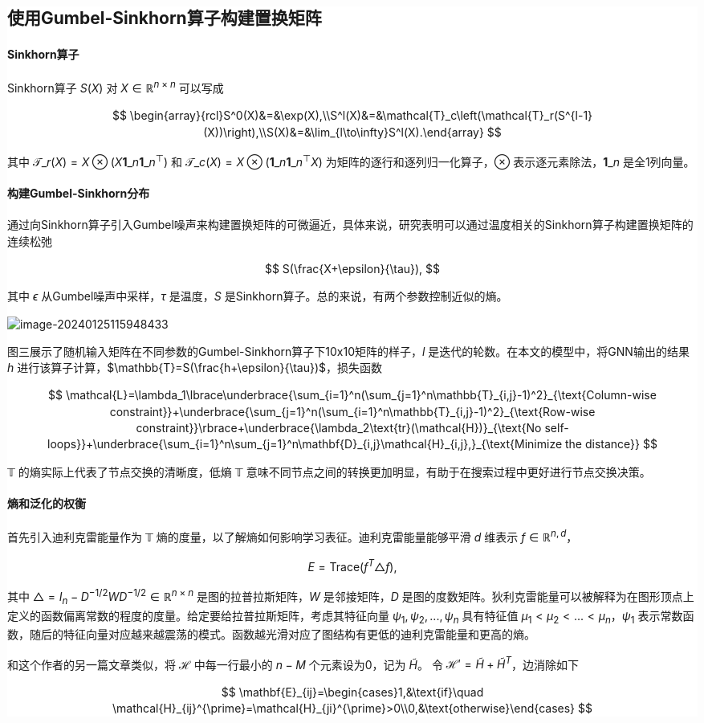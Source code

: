 ## 使用Gumbel-Sinkhorn算子构建置换矩阵

#### Sinkhorn算子

Sinkhorn算子 $S(X)$ 对 $X\in\mathbb{R}^{n\times n}$ 可以写成

$$
\begin{array}{rcl}S^0(X)&=&\exp(X),\\S^l(X)&=&\mathcal{T}_c\left(\mathcal{T}_r(S^{l-1}(X))\right),\\S(X)&=&\lim_{l\to\infty}S^l(X).\end{array}
$$

其中 $\mathcal{T}\_{r}(X)=X\otimes(X\mathbf{1}\_{n}\mathbf{1}\_{n}^{\top})$ 和 $\mathcal{T}\_{c}(X)=X\otimes(\mathbf{1}\_{n}\mathbf{1}\_{n}^{\top}X)$ 为矩阵的逐行和逐列归一化算子，$\otimes$ 表示逐元素除法，$\mathbf{1}\_{n}$ 是全1列向量。

#### 构建Gumbel-Sinkhorn分布

通过向Sinkhorn算子引入Gumbel噪声来构建置换矩阵的可微逼近，具体来说，研究表明可以通过温度相关的Sinkhorn算子构建置换矩阵的连续松弛

$$
S(\frac{X+\epsilon}{\tau}),
$$

其中 $\epsilon$ 从Gumbel噪声中采样，$\tau$ 是温度，$S$ 是Sinkhorn算子。总的来说，有两个参数控制近似的熵。

![image-20240125115948433]({{site.url}}/img/2024-1-25-Unsupervised-Learning-Permutations-for-TSP-using-Gumbel-Sinkhorn-Operator/image-20240125115948433.png)

图三展示了随机输入矩阵在不同参数的Gumbel-Sinkhorn算子下10x10矩阵的样子，$l$ 是迭代的轮数。在本文的模型中，将GNN输出的结果 $h$ 进行该算子计算，$\mathbb{T}=S(\frac{h+\epsilon}{\tau})$，损失函数

$$
\mathcal{L}=\lambda_1\lbrace\underbrace{\sum_{i=1}^n(\sum_{j=1}^n\mathbb{T}_{i,j}-1)^2}_{\text{Column-wise constraint}}+\underbrace{\sum_{j=1}^n(\sum_{i=1}^n\mathbb{T}_{i,j}-1)^2}_{\text{Row-wise constraint}}\rbrace+\underbrace{\lambda_2\text{tr}(\mathcal{H})}_{\text{No self-loops}}+\underbrace{\sum_{i=1}^n\sum_{j=1}^n\mathbf{D}_{i,j}\mathcal{H}_{i,j},}_{\text{Minimize the distance}}
$$

$\mathbb{T}$ 的熵实际上代表了节点交换的清晰度，低熵 $\mathbb{T}$ 意味不同节点之间的转换更加明显，有助于在搜索过程中更好进行节点交换决策。

#### 熵和泛化的权衡

首先引入迪利克雷能量作为 $\mathbb{T}$ 熵的度量，以了解熵如何影响学习表征。迪利克雷能量能够平滑 $d$ 维表示 $f\in\mathbb{R}^{n,d}$，

$$
E=\text{Trace}(f^T\triangle f),
$$

其中 $\triangle=I_n-D^{-1/2}WD^{-1/2}\in\mathbb{R}^{n\times n}$ 是图的拉普拉斯矩阵，$W$ 是邻接矩阵，$D$ 是图的度数矩阵。狄利克雷能量可以被解释为在图形顶点上定义的函数偏离常数的程度的度量。给定要给拉普拉斯矩阵，考虑其特征向量 $\psi_{1},\psi_{2},...,\psi_{n}$ 具有特征值 $\mu_{1}<\mu_{2}<...<\mu_{n}$，$\psi_1$ 表示常数函数，随后的特征向量对应越来越震荡的模式。函数越光滑对应了图结构有更低的迪利克雷能量和更高的熵。

和这个作者的另一篇文章类似，将 $\mathcal{H}$ 中每一行最小的 $n-M$ 个元素设为0，记为 $\tilde{H}$。 令 $\mathcal{H}'=\tilde{H}+\tilde{H}^T$，边消除如下

$$
\mathbf{E}_{ij}=\begin{cases}1,&\text{if}\quad \mathcal{H}_{ij}^{\prime}=\mathcal{H}_{ji}^{\prime}>0\\0,&\text{otherwise}\end{cases}
$$
